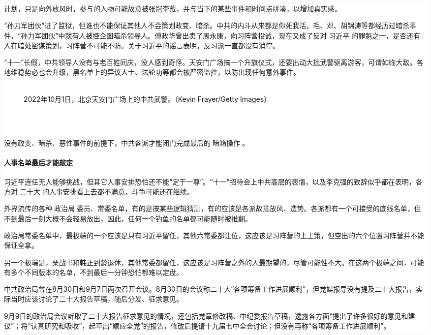   </ok>
  计划，只是向外放风时，参与的人物可能故意被张冠李戴，并与当下的某些事件和时间点拼凑，以增加真实感。
 </p>
 <p>
  “孙力军团伙”进了监狱，但谁也不能保证其他人不会策划政变、暗杀。中共的内斗从来都是你死我活，毛、邓、胡锦涛等都经历过暗杀事件，“孙力军团伙”中就有人被控企图暗杀领导人。傅政华曾出卖了周永康，向习阵营投诚，现在又成了反对
  <ok href="https://www.epochtimes.com/gb/tag/%E4%B9%A0%E8%BF%91%E5%B9%B3.html">
   习近平
  </ok>
  的罪魁之一，是否还有人在暗处密谋策划，习阵营不可能不防。关于习近平的谣言表明，反习派一直都没有消停。
 </p>
 <p>
  “十一”长假，中共领导人没有与老百姓同庆，没人感到奇怪。天安门广场搞一个升旗仪式，还要出动大批武警驱离游客，可谓如临大敌。各地维稳势必也会升级，黑名单上的异议人士、法轮功等都会被严密监控，以防出现任何意外事件。
 </p>
 <figure aria-describedby="caption-attachment-13840413" class="wp-caption aligncenter" id="attachment_13840413" style="width: 600px">
  <ok href="https://i.epochtimes.com/assets/uploads/2022/10/id13840413-GettyImages-1429290638.jpg" target="_blank">
   <img alt="" class="size-large wp-image-13840413" src="https://i.epochtimes.com/assets/uploads/2022/10/id13840413-GettyImages-1429290638-600x399.jpg"/>
  </ok>
  <br/><figcaption class="wp-caption-text" id="caption-attachment-13840413">
   2022年10月1日，北京天安门广场上的中共武警。（Kevin Frayer/Getty Images）
  </figcaption><br/>
 </figure><br/>
 <p>
  没有政变、暗杀、恶性事件的前提下，中共各派才能闭门完成最后的
  <ok href="https://www.epochtimes.com/gb/tag/%E6%9A%97%E7%AE%B1%E6%93%8D%E4%BD%9C.html">
   暗箱操作
  </ok>
  。
 </p>
 <h4>
  人事名单最后才能敲定
 </h4>
 <p>
  习近平连任无人能够挑战，但其它人事安排恐怕还不能“定于一尊”。“十一”招待会上中共高层的表情，以及李克强的致辞似乎都在表明，各方对
  <ok href="https://www.epochtimes.com/gb/tag/%E4%BA%8C%E5%8D%81%E5%A4%A7.html">
   二十大
  </ok>
  的人事安排看上去都不满意，斗争可能还在继续。
 </p>
 <p>
  外界流传的各种
  <ok href="https://www.epochtimes.com/gb/tag/%E6%94%BF%E6%B2%BB%E5%B1%80.html">
   政治局
  </ok>
  委员、常委名单，有的是按某些逻辑猜测，有的应该是各派故意放风、造势。各派都有一个可接受的底线名单，但不到最后一刻大概不会轻易放出，因此，任何一个钓鱼的名单都可能随时被推翻。
 </p>
 <p>
  政治局常委名单中，最极端的一个应该是只有习近平留任，其他六常委都让位，这应该是习阵营的上上策，但空出的六个位置习阵营并不能保证全拿。
 </p>
 <p>
  另一个极端是，栗战书和韩正到龄退休，其他常委都留任，这应该是习阵营之外的人最期望的，尽管可能性不大。在这两个极端之间，可能有多个不同版本的名单，不到最后一分钟恐怕都难以定盘。
 </p>
 <p>
  中共政治局曾在8月30日和9月7日两次召开会议。8月30日的会议称二十大“各项筹备工作进展顺利”，但党媒报导没有提及二十大报告，实际当时应该讨论了二十大报告草稿，随后分发、征求意见。
 </p>
 <p>
  9月9日的政治局会议听取了二十大报告征求意见的情况，还包括党章修改稿、中纪委报告草稿，透露各方面“提出了许多很好的意见和建议”；将“认真研究和吸收”，起草出“顺应全党”的报告，修改后提请十九届七中全会讨论；但没有再称“各项筹备工作进展顺利”。
 </p>
 <p>